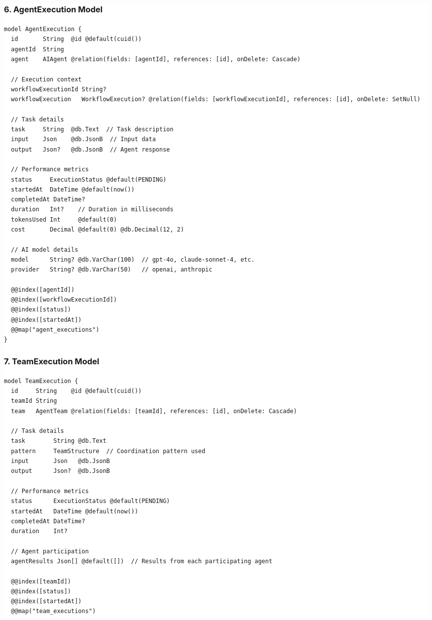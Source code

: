 ### 6. AgentExecution Model
```prisma
model AgentExecution {
  id       String  @id @default(cuid())
  agentId  String
  agent    AIAgent @relation(fields: [agentId], references: [id], onDelete: Cascade)

  // Execution context
  workflowExecutionId String?
  workflowExecution   WorkflowExecution? @relation(fields: [workflowExecutionId], references: [id], onDelete: SetNull)

  // Task details
  task     String  @db.Text  // Task description
  input    Json    @db.JsonB  // Input data
  output   Json?   @db.JsonB  // Agent response

  // Performance metrics
  status     ExecutionStatus @default(PENDING)
  startedAt  DateTime @default(now())
  completedAt DateTime?
  duration   Int?    // Duration in milliseconds
  tokensUsed Int     @default(0)
  cost       Decimal @default(0) @db.Decimal(12, 2)

  // AI model details
  model      String? @db.VarChar(100)  // gpt-4o, claude-sonnet-4, etc.
  provider   String? @db.VarChar(50)   // openai, anthropic

  @@index([agentId])
  @@index([workflowExecutionId])
  @@index([status])
  @@index([startedAt])
  @@map("agent_executions")
}
```

### 7. TeamExecution Model
```prisma
model TeamExecution {
  id     String    @id @default(cuid())
  teamId String
  team   AgentTeam @relation(fields: [teamId], references: [id], onDelete: Cascade)

  // Task details
  task        String @db.Text
  pattern     TeamStructure  // Coordination pattern used
  input       Json   @db.JsonB
  output      Json?  @db.JsonB

  // Performance metrics
  status      ExecutionStatus @default(PENDING)
  startedAt   DateTime @default(now())
  completedAt DateTime?
  duration    Int?

  // Agent participation
  agentResults Json[] @default([])  // Results from each participating agent

  @@index([teamId])
  @@index([status])
  @@index([startedAt])
  @@map("team_executions")
```
